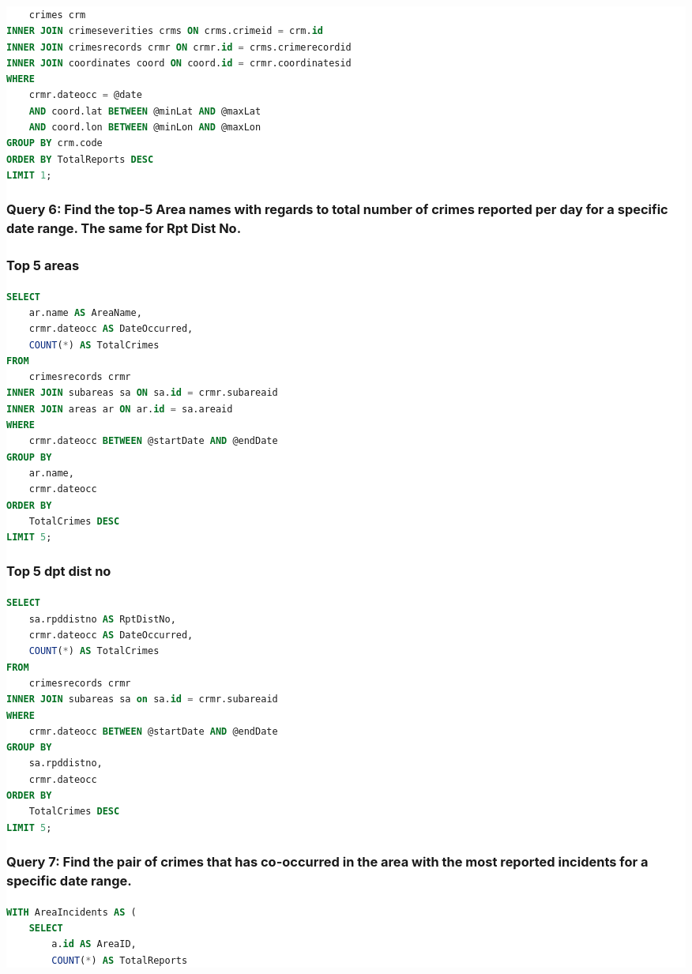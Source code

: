 ```sql
    crimes crm
INNER JOIN crimeseverities crms ON crms.crimeid = crm.id
INNER JOIN crimesrecords crmr ON crmr.id = crms.crimerecordid
INNER JOIN coordinates coord ON coord.id = crmr.coordinatesid
WHERE
    crmr.dateocc = @date
    AND coord.lat BETWEEN @minLat AND @maxLat
    AND coord.lon BETWEEN @minLon AND @maxLon
GROUP BY crm.code
ORDER BY TotalReports DESC
LIMIT 1;
```
### **Query 6**: Find the top-5 Area names with regards to total number of crimes reported per day for a specific date range. The same for Rpt Dist No.

### Top 5 areas
```sql
SELECT
    ar.name AS AreaName,
    crmr.dateocc AS DateOccurred,
    COUNT(*) AS TotalCrimes
FROM
    crimesrecords crmr
INNER JOIN subareas sa ON sa.id = crmr.subareaid
INNER JOIN areas ar ON ar.id = sa.areaid
WHERE
    crmr.dateocc BETWEEN @startDate AND @endDate
GROUP BY
    ar.name,
    crmr.dateocc
ORDER BY
    TotalCrimes DESC
LIMIT 5;
```

### Top 5 dpt dist no
```sql
SELECT
    sa.rpddistno AS RptDistNo,
    crmr.dateocc AS DateOccurred,
    COUNT(*) AS TotalCrimes
FROM
    crimesrecords crmr
INNER JOIN subareas sa on sa.id = crmr.subareaid
WHERE
    crmr.dateocc BETWEEN @startDate AND @endDate
GROUP BY
    sa.rpddistno,
    crmr.dateocc
ORDER BY
    TotalCrimes DESC
LIMIT 5;
```
### **Query 7**: Find the pair of crimes that has co-occurred in the area with the most reported incidents for a specific date range.
```sql
WITH AreaIncidents AS (
    SELECT 
        a.id AS AreaID, 
        COUNT(*) AS TotalReports
```